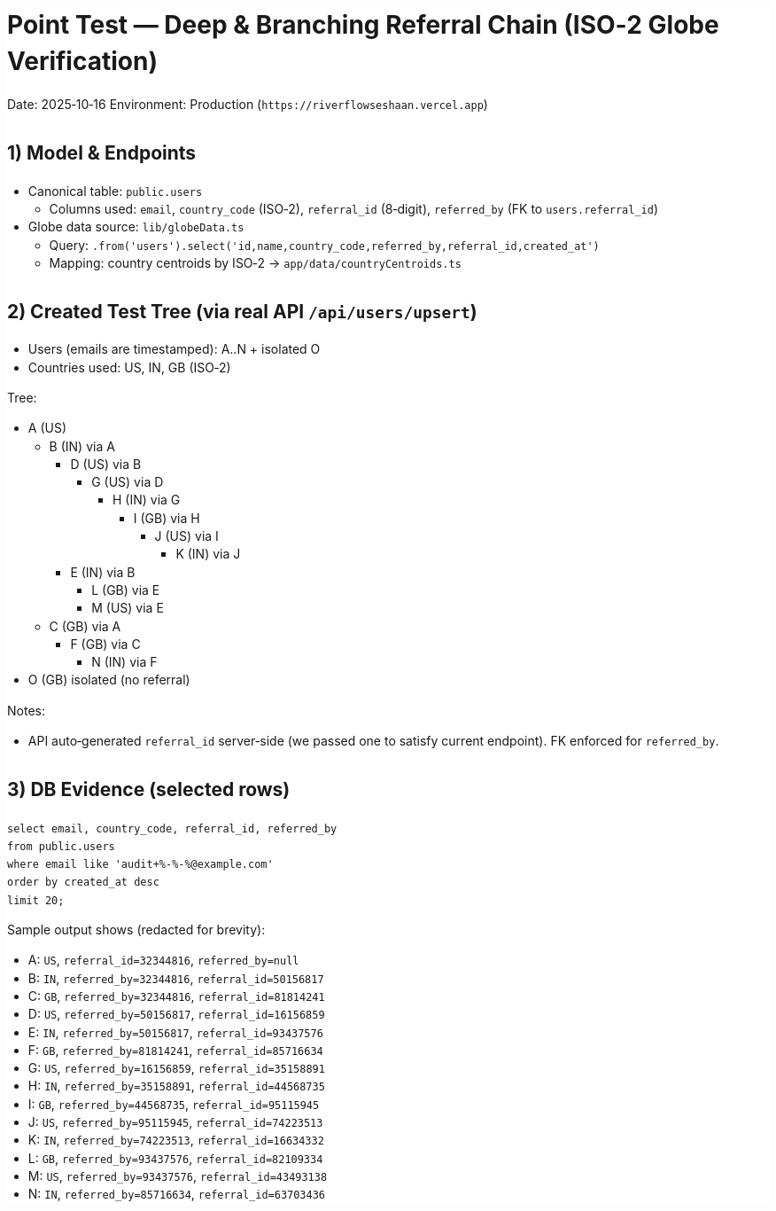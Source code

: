# Point Test — Deep & Branching Referral Chain (ISO‑2 Globe Verification)

Date: 2025‑10‑16
Environment: Production (`https://riverflowseshaan.vercel.app`)

## 1) Model & Endpoints
- Canonical table: `public.users`
  - Columns used: `email`, `country_code` (ISO‑2), `referral_id` (8‑digit), `referred_by` (FK to `users.referral_id`)
- Globe data source: `lib/globeData.ts`
  - Query: `.from('users').select('id,name,country_code,referred_by,referral_id,created_at')`
  - Mapping: country centroids by ISO‑2 → `app/data/countryCentroids.ts`

## 2) Created Test Tree (via real API `/api/users/upsert`)
- Users (emails are timestamped): A..N + isolated O
- Countries used: US, IN, GB (ISO‑2)

Tree:
- A (US)
  - B (IN) via A
    - D (US) via B
      - G (US) via D
        - H (IN) via G
          - I (GB) via H
            - J (US) via I
              - K (IN) via J
    - E (IN) via B
      - L (GB) via E
      - M (US) via E
  - C (GB) via A
    - F (GB) via C
      - N (IN) via F
- O (GB) isolated (no referral)

Notes:
- API auto‑generated `referral_id` server‑side (we passed one to satisfy current endpoint). FK enforced for `referred_by`.

## 3) DB Evidence (selected rows)
```
select email, country_code, referral_id, referred_by
from public.users
where email like 'audit+%-%-%@example.com'
order by created_at desc
limit 20;
```
Sample output shows (redacted for brevity):
- A: `US`, `referral_id=32344816`, `referred_by=null`
- B: `IN`, `referred_by=32344816`, `referral_id=50156817`
- C: `GB`, `referred_by=32344816`, `referral_id=81814241`
- D: `US`, `referred_by=50156817`, `referral_id=16156859`
- E: `IN`, `referred_by=50156817`, `referral_id=93437576`
- F: `GB`, `referred_by=81814241`, `referral_id=85716634`
- G: `US`, `referred_by=16156859`, `referral_id=35158891`
- H: `IN`, `referred_by=35158891`, `referral_id=44568735`
- I: `GB`, `referred_by=44568735`, `referral_id=95115945`
- J: `US`, `referred_by=95115945`, `referral_id=74223513`
- K: `IN`, `referred_by=74223513`, `referral_id=16634332`
- L: `GB`, `referred_by=93437576`, `referral_id=82109334`
- M: `US`, `referred_by=93437576`, `referral_id=43493138`
- N: `IN`, `referred_by=85716634`, `referral_id=63703436`